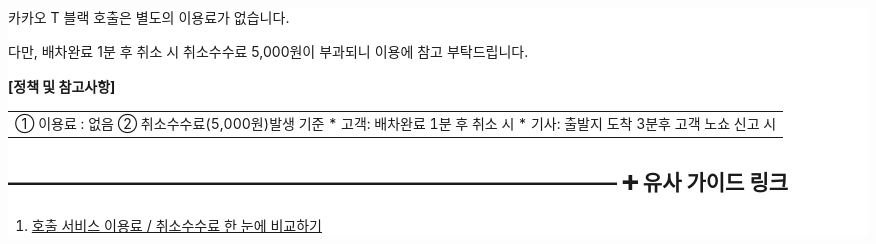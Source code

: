 카카오 T 블랙 호출은 별도의 이용료가 없습니다.

다만, 배차완료 1분 후 취소 시 취소수수료 5,000원이 부과되니 이용에 참고 부탁드립니다.

**[정책 및 참고사항]**

|  |
| --- |
| ① 이용료 : 없음  ② 취소수수료(5,000원)발생 기준   * 고객: 배차완료 1분 후 취소 시 * 기사: 출발지 도착 3분후 고객 노쇼 신고 시 |

**―****―****―****―****―****―****―****―****―****―****―****―****―****―****―****―****―****―****―****―****―****―****―****―****―****―****―****―****―** **➕ 유사 가이드 링크**
-----------------------------------------------------------------------------------------------------------------------------------------------------------------

1. [호출 서비스 이용료 / 취소수수료 한 눈에 비교하기](https://kakaomobilitysupport.zendesk.com/hc/ko/articles/29622101073433--%EA%B3%B5%ED%86%B5-%EC%9D%B4%EC%9A%A9%EB%A3%8C-%EC%B7%A8%EC%86%8C%EC%88%98%EC%88%98%EB%A3%8C-%EC%A0%95%EC%B1%85)